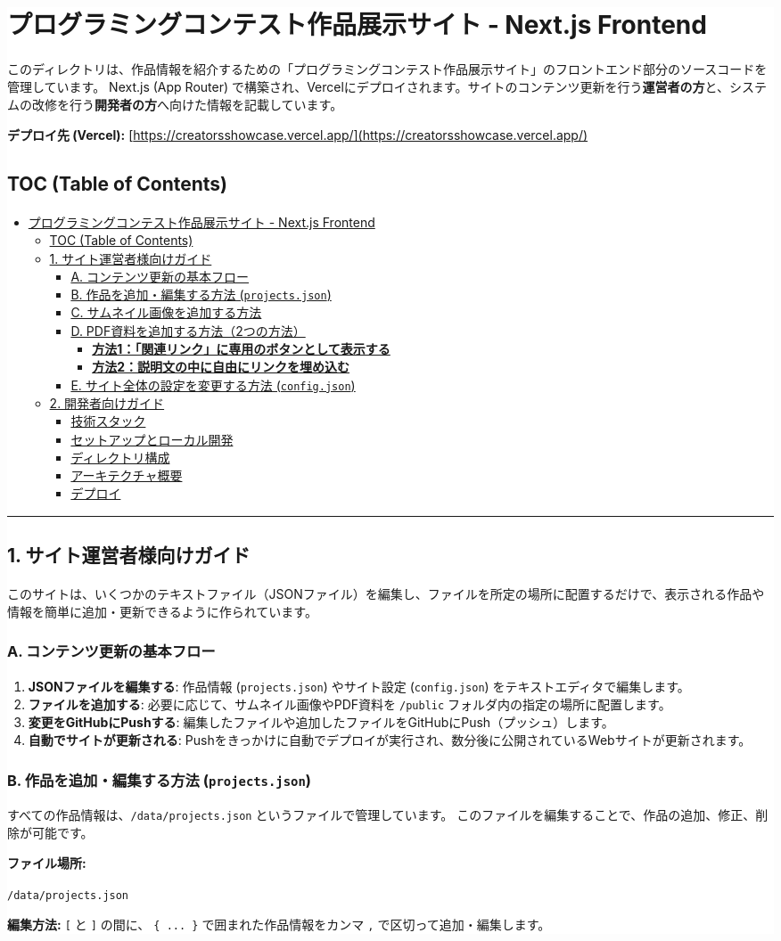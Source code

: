 # プログラミングコンテスト作品展示サイト - Next.js Frontend

このディレクトリは、作品情報を紹介するための「プログラミングコンテスト作品展示サイト」のフロントエンド部分のソースコードを管理しています。
Next.js (App Router) で構築され、Vercelにデプロイされます。サイトのコンテンツ更新を行う**運営者の方**と、システムの改修を行う**開発者の方**へ向けた情報を記載しています。

**デプロイ先 (Vercel):** [https://creatorsshowcase.vercel.app/](https://creatorsshowcase.vercel.app/)


## TOC (Table of Contents)
- [プログラミングコンテスト作品展示サイト - Next.js Frontend](#プログラミングコンテスト作品展示サイト---nextjs-frontend)
  - [TOC (Table of Contents)](#toc-table-of-contents)
  - [1. サイト運営者様向けガイド](#1-サイト運営者様向けガイド)
    - [A. コンテンツ更新の基本フロー](#a-コンテンツ更新の基本フロー)
    - [B. 作品を追加・編集する方法 (`projects.json`)](#b-作品を追加編集する方法-projectsjson)
    - [C. サムネイル画像を追加する方法](#c-サムネイル画像を追加する方法)
    - [D. PDF資料を追加する方法（2つの方法）](#d-pdf資料を追加する方法2つの方法)
      - [**方法1：「関連リンク」に専用のボタンとして表示する**](#方法1関連リンクに専用のボタンとして表示する)
      - [**方法2：説明文の中に自由にリンクを埋め込む**](#方法2説明文の中に自由にリンクを埋め込む)
    - [E. サイト全体の設定を変更する方法 (`config.json`)](#e-サイト全体の設定を変更する方法-configjson)
  - [2. 開発者向けガイド](#2-開発者向けガイド)
    - [技術スタック](#技術スタック)
    - [セットアップとローカル開発](#セットアップとローカル開発)
    - [ディレクトリ構成](#ディレクトリ構成)
    - [アーキテクチャ概要](#アーキテクチャ概要)
    - [デプロイ](#デプロイ)

---

## 1. サイト運営者様向けガイド

このサイトは、いくつかのテキストファイル（JSONファイル）を編集し、ファイルを所定の場所に配置するだけで、表示される作品や情報を簡単に追加・更新できるように作られています。

### A. コンテンツ更新の基本フロー

1.  **JSONファイルを編集する**: 作品情報 (`projects.json`) やサイト設定 (`config.json`) をテキストエディタで編集します。
2.  **ファイルを追加する**: 必要に応じて、サムネイル画像やPDF資料を `/public` フォルダ内の指定の場所に配置します。
3.  **変更をGitHubにPushする**: 編集したファイルや追加したファイルをGitHubにPush（プッシュ）します。
4.  **自動でサイトが更新される**: Pushをきっかけに自動でデプロイが実行され、数分後に公開されているWebサイトが更新されます。

### B. 作品を追加・編集する方法 (`projects.json`)

すべての作品情報は、`/data/projects.json` というファイルで管理しています。
このファイルを編集することで、作品の追加、修正、削除が可能です。

**ファイル場所:**
```
/data/projects.json
```

**編集方法:**
`[` と `]` の間に、 `{ ... }` で囲まれた作品情報をカンマ `,` で区切って追加・編集します。

